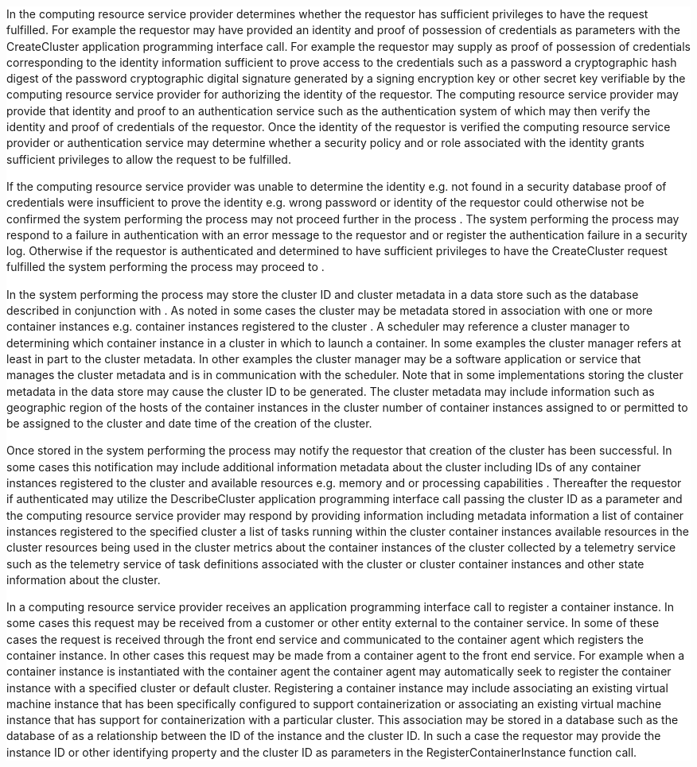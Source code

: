 In the computing resource service provider determines whether the requestor has sufficient privileges to have the request fulfilled. For example the requestor may have provided an identity and proof of possession of credentials as parameters with the CreateCluster application programming interface call. For example the requestor may supply as proof of possession of credentials corresponding to the identity information sufficient to prove access to the credentials such as a password a cryptographic hash digest of the password cryptographic digital signature generated by a signing encryption key or other secret key verifiable by the computing resource service provider for authorizing the identity of the requestor. The computing resource service provider may provide that identity and proof to an authentication service such as the authentication system of which may then verify the identity and proof of credentials of the requestor. Once the identity of the requestor is verified the computing resource service provider or authentication service may determine whether a security policy and or role associated with the identity grants sufficient privileges to allow the request to be fulfilled.

If the computing resource service provider was unable to determine the identity e.g. not found in a security database proof of credentials were insufficient to prove the identity e.g. wrong password or identity of the requestor could otherwise not be confirmed the system performing the process may not proceed further in the process . The system performing the process may respond to a failure in authentication with an error message to the requestor and or register the authentication failure in a security log. Otherwise if the requestor is authenticated and determined to have sufficient privileges to have the CreateCluster request fulfilled the system performing the process may proceed to .

In the system performing the process may store the cluster ID and cluster metadata in a data store such as the database described in conjunction with . As noted in some cases the cluster may be metadata stored in association with one or more container instances e.g. container instances registered to the cluster . A scheduler may reference a cluster manager to determining which container instance in a cluster in which to launch a container. In some examples the cluster manager refers at least in part to the cluster metadata. In other examples the cluster manager may be a software application or service that manages the cluster metadata and is in communication with the scheduler. Note that in some implementations storing the cluster metadata in the data store may cause the cluster ID to be generated. The cluster metadata may include information such as geographic region of the hosts of the container instances in the cluster number of container instances assigned to or permitted to be assigned to the cluster and date time of the creation of the cluster.

Once stored in the system performing the process may notify the requestor that creation of the cluster has been successful. In some cases this notification may include additional information metadata about the cluster including IDs of any container instances registered to the cluster and available resources e.g. memory and or processing capabilities . Thereafter the requestor if authenticated may utilize the DescribeCluster application programming interface call passing the cluster ID as a parameter and the computing resource service provider may respond by providing information including metadata information a list of container instances registered to the specified cluster a list of tasks running within the cluster container instances available resources in the cluster resources being used in the cluster metrics about the container instances of the cluster collected by a telemetry service such as the telemetry service of task definitions associated with the cluster or cluster container instances and other state information about the cluster.

In a computing resource service provider receives an application programming interface call to register a container instance. In some cases this request may be received from a customer or other entity external to the container service. In some of these cases the request is received through the front end service and communicated to the container agent which registers the container instance. In other cases this request may be made from a container agent to the front end service. For example when a container instance is instantiated with the container agent the container agent may automatically seek to register the container instance with a specified cluster or default cluster. Registering a container instance may include associating an existing virtual machine instance that has been specifically configured to support containerization or associating an existing virtual machine instance that has support for containerization with a particular cluster. This association may be stored in a database such as the database of as a relationship between the ID of the instance and the cluster ID. In such a case the requestor may provide the instance ID or other identifying property and the cluster ID as parameters in the RegisterContainerInstance function call.

